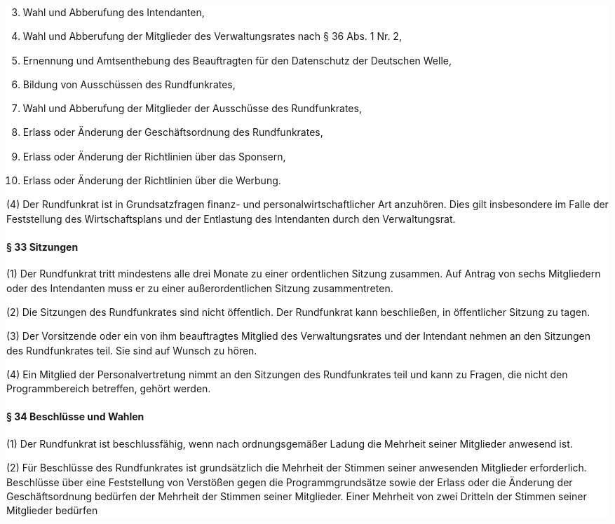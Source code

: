 3.  Wahl und Abberufung des Intendanten,


4.  Wahl und Abberufung der Mitglieder des Verwaltungsrates nach § 36 Abs.
    1 Nr. 2,


5.  Ernennung und Amtsenthebung des Beauftragten für den Datenschutz der
    Deutschen Welle,


6.  Bildung von Ausschüssen des Rundfunkrates,


7.  Wahl und Abberufung der Mitglieder der Ausschüsse des Rundfunkrates,


8.  Erlass oder Änderung der Geschäftsordnung des Rundfunkrates,


9.  Erlass oder Änderung der Richtlinien über das Sponsern,


10. Erlass oder Änderung der Richtlinien über die Werbung.




(4) Der Rundfunkrat ist in Grundsatzfragen finanz- und
personalwirtschaftlicher Art anzuhören. Dies gilt insbesondere im
Falle der Feststellung des Wirtschaftsplans und der Entlastung des
Intendanten durch den Verwaltungsrat.


#### § 33 Sitzungen

(1) Der Rundfunkrat tritt mindestens alle drei Monate zu einer
ordentlichen Sitzung zusammen. Auf Antrag von sechs Mitgliedern oder
des Intendanten muss er zu einer außerordentlichen Sitzung
zusammentreten.

(2) Die Sitzungen des Rundfunkrates sind nicht öffentlich. Der
Rundfunkrat kann beschließen, in öffentlicher Sitzung zu tagen.

(3) Der Vorsitzende oder ein von ihm beauftragtes Mitglied des
Verwaltungsrates und der Intendant nehmen an den Sitzungen des
Rundfunkrates teil. Sie sind auf Wunsch zu hören.

(4) Ein Mitglied der Personalvertretung nimmt an den Sitzungen des
Rundfunkrates teil und kann zu Fragen, die nicht den Programmbereich
betreffen, gehört werden.


#### § 34 Beschlüsse und Wahlen

(1) Der Rundfunkrat ist beschlussfähig, wenn nach ordnungsgemäßer
Ladung die Mehrheit seiner Mitglieder anwesend ist.

(2) Für Beschlüsse des Rundfunkrates ist grundsätzlich die Mehrheit
der Stimmen seiner anwesenden Mitglieder erforderlich. Beschlüsse über
eine Feststellung von Verstößen gegen die Programmgrundsätze sowie der
Erlass oder die Änderung der Geschäftsordnung bedürfen der Mehrheit
der Stimmen seiner Mitglieder. Einer Mehrheit von zwei Dritteln der
Stimmen seiner Mitglieder bedürfen
